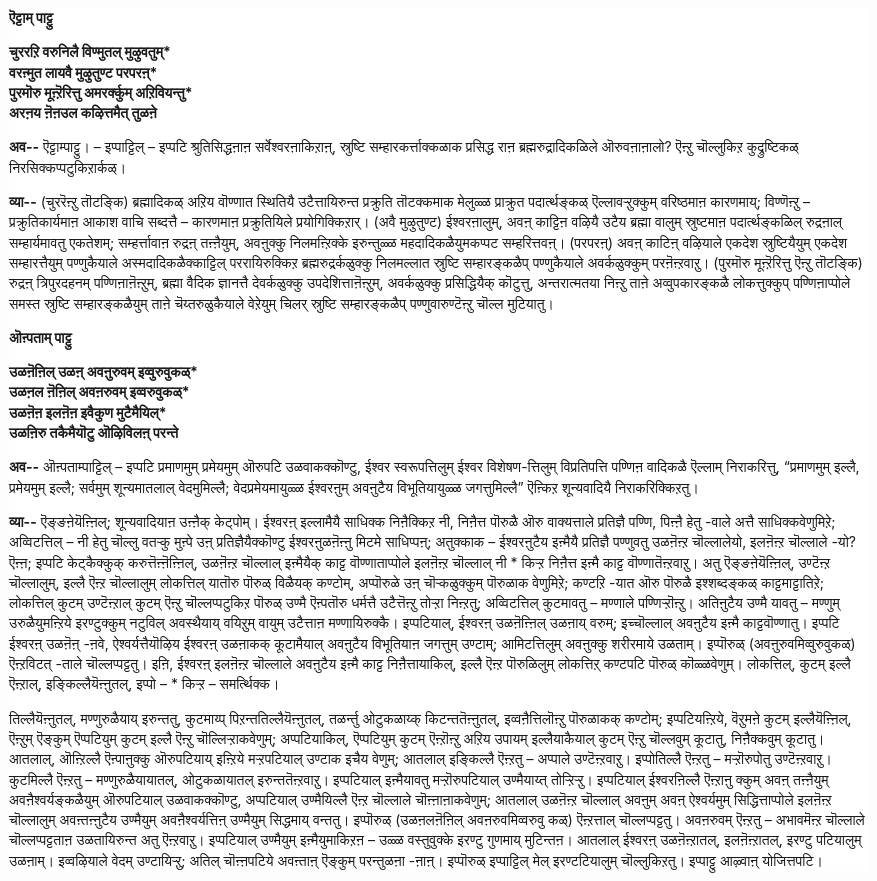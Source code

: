 **ऎट्टाम् पाट्टु**

**चुररऱि वरुनिलै विण्मुतल् मुऴुवतुम्\*  
वरऩ्मुत लायवै मुऴुतुण्ट परपरऩ्\*  
पुरमॊरु मूऩ्ऱॆरित्तु अमरर्क्कुम् अऱिवियन्तु\*  
अरऩय ऩॆऩउल कऴित्तमैत् तुळऩे**

**अव--** ऎट्टाम्पाट्टु। – इप्पाट्टिल् – इप्पटि श्रुतिसिद्धऩाऩ सर्वेश्वरऩाकिऱाऩ्, स्रुष्टि सम्हारकर्त्ताक्कळाक प्रसिद्ध राऩ ब्रह्मरुद्रादिकळिले ऒरुवऩाऩालो? ऎऩ्ऱु चॊल्लुकिऱ कुद्रुष्टिकळ् निरसिक्कप्पटुकिऱार्कळ्।

**व्या--** (चुररॆऩ्ऱु तॊटङ्कि) ब्रह्मादिकळ् अऱिय वॊण्णात स्थितियै उटैत्तायिरुन्त प्रक्रुति तॊटक्कमाक मेलुळ्ळ प्राक्रुत पदार्त्थङ्कळ् ऎल्लावऱ्ऱुक्कुम् वरिष्ठमाऩ कारणमाय्; विण्णॆऩ्ऱु – प्रक्रुतिकार्यमाऩ आकाश वाचि सब्दत्तै – कारणमाऩ प्रक्रुतियिले प्रयोगिक्किऱार्। (अवै मुऴुतुण्ट) ईश्वरऩालुम्, अवऩ् काट्टिऩ वऴियै उटैय ब्रह्मा वालुम् स्रुष्टमाऩ पदार्त्थङ्कळिल् रुद्रऩाल् सम्हार्यमावतु एकतेशम्; सम्हर्त्तावाऩ रुद्रऩ् तऩ्ऩैयुम्, अवऩुक्कु निलमऩ्ऱिक्के इरुन्तुळ्ळ महदादिकळैयुमकप्पट सम्हरित्तवऩ्। (परपरऩ्) अवऩ् काटिऩ् वऴियाले एकदेश स्रुष्टियैयुम् एकदेश सम्हारत्तैयुम् पण्णुकैयाले अस्मदादिकळैक्काट्टिल् पररायिरुक्किऱ ब्रह्मरुद्रर्कळुक्कु निलमल्लात स्रुष्टि सम्हारङ्कळैप् पण्णुकैयाले अवर्कळुक्कुम् परऩॆऩ्ऱवाऱु। (पुरमॊरु मूऩ्ऱॆरित्तु ऎऩ्ऱु तॊटङ्कि) रुद्रऩ् त्रिपुरदहनम् पण्णिऩाऩॆऩ्ऱुम्, ब्रह्मा वैदिक ज्ञानत्तै देवर्कळुक्कु उपदेशित्ताऩॆऩ्ऱुम्, अवर्कळुक्कु प्रसिद्धियैक् कॊटुत्तु, अन्तरात्मतया निऩ्ऱु ताऩे अव्वुपकारङ्कळै लोकत्तुक्कुप् पण्णिऩाप्पोले समस्त स्रुष्टि सम्हारङ्कळैयुम् ताऩे चॆय्तरुळुकैयाले वेऱेयुम् चिलर् स्रुष्टि सम्हारङ्कळैप् पण्णुवारुण्टॆऩ्ऱु चॊल्ल मुटियातु।

**ऒऩ्पताम् पाट्टु**

**उळऩॆऩिल् उळऩ् अवऩुरुवम् इव्वुरुवुकळ्\*  
उळऩल ऩॆऩिल् अवऩरुवम् इव्वरुवुकळ्\*  
उळऩॆऩ इलऩॆऩ इवैकुण मुटैमैयिल्\*  
उळऩिरु तकैमैयॊटु ऒऴिविलऩ् परन्ते**

**अव--** ऒऩ्पताम्पाट्टिल् – इप्पटि प्रमाणमुम् प्रमेयमुम् ऒरुपटि उळवाकक्कॊण्टु, ईश्वर स्वरूपत्तिलुम् ईश्वर विशेषण-त्तिलुम् विप्रतिपत्ति पण्णिऩ वादिकळै ऎल्लाम् निराकरित्तु, “प्रमाणमुम् इल्लै, प्रमेयमुम् इल्लै; सर्वमुम् शून्यमातलाल् वेदमुमिल्लै; वेदप्रमेयमायुळ्ळ ईश्वरऩुम् अवऩुटैय विभूतियायुळ्ळ जगत्तुमिल्लै” ऎऩ्किऱ शून्यवादियै निराकरिक्किऱतु।

**व्या--** ऎङ्ङऩेयॆऩ्ऩिल्; शून्यवादियाऩ उऩ्ऩैक् केट्पोम्। ईश्वरऩ् इल्लामैयै साधिक्क निऩैक्किऱ नी, निऩैत्त पॊरुळै ऒरु वाक्यत्ताले प्रतिज्ञै पण्णि, पिऩ्ऩै हेतु -वाले अत्तै साधिक्कवेणुमिऱे; अव्विटत्तिल् – नी हेतु चॊल्लु वतऱ्कु मुऩ्पे उऩ् प्रतिज्ञैयैक्कॊण्टु ईश्वरऩुळऩॆऩ्ऩु मिटमे साधिप्पऩ्; अतुक्काक – ईश्वरऩुटैय इऩ्मैयै प्रतिज्ञै पण्णुवतु उळऩॆऩ्ऱ चॊल्लालेयो, इलऩॆऩ्ऱ चॊल्लाले -यो? ऎऩ्ऩ; इप्पटि केट्कैक्कुक् करुत्तॆऩ्ऩॆऩ्ऩिल्, उळऩॆऩ्ऱ चॊल्लाल् इऩ्मैयैक् काट्ट वॊण्णाताप्पोले इलऩॆऩ्ऱ चॊल्लाल् नी \* किऱ्ऱ निऩैत्त इऩ्मै काट्ट वॊण्णातॆऩ्ऱवाऱु। अतु ऎङ्ङऩेयॆऩ्ऩिल्, उण्टॆऩ्ऱ चॊल्लालुम्, इल्लै ऎऩ्ऱ चॊल्लालुम् लोकत्तिल् यातॊरु पॊरुळ् विळैयक् कण्टोम्, अप्पॊरुळे उऩ् चॊऱ्कळुक्कुम् पॊरुळाक वेणुमिऱे; कण्टऱि -यात ऒरु पॊरुळै इश्शब्दङ्कळ् काट्टमाट्टातिऱे; लोकत्तिल् कुटम् उण्टॆऩ्ऱाल् कुटम् ऎऩ्ऱु चॊल्लप्पटुकिऱ पॊरुळ् उण्मै ऎऩ्पतॊरु धर्मत्तै उटैत्तॆऩ्ऱु तोऱ्ऱा निऩ्ऱतु; अव्विटत्तिल् कुटमावतु – मण्णाले पण्णिऱ्ऱॊऩ्ऱु। अतिऩुटैय उण्मै यावतु – मण्णुम् उरुळैयुमऩ्ऱिये इरण्टुक्कुम् नटुविल् अवस्थैयाय् वयिऱुम् वायुम् उटैत्ताऩ मण्णायिरुक्कै। इप्पटियाल्, ईश्वरऩ् उळऩॆऩ्ऩिल् उळऩाय् वरुम्; इच्चॊल्लाल् अवऩुटैय इऩ्मै काट्टवॊण्णातु। इप्पटि ईश्वरऩ् उळऩॆऩ् -ऩवे, ऐश्वर्यत्तैयॊऴिय ईश्वरऩ् उळऩाकक् कूटामैयाल् अवऩुटैय विभूतियाऩ जगत्तुम् उण्टाम्; आमिटत्तिलुम् अवऩुक्कु शरीरमाये उळताम्। इप्पॊरुळ् (अवऩुरुवमिव्वुरुवुकळ्) ऎऩ्ऱविटत् -ताले चॊल्लप्पट्टतु। इऩि, ईश्वरऩ् इलऩॆऩ्ऱ चॊल्लाले अवऩुटैय इऩ्मै काट्ट निऩैत्तायाकिल्, इल्लै ऎऩ्ऱ पॊरुळिलुम् लोकत्तिऱ् कण्टपटि पॊरुळ् कॊळ्ळवेणुम्। लोकत्तिल्, कुटम् इल्लै ऎऩ्ऱाल्, इङ्किल्लैयॆऩ्ऩुतल्, इप्पो – \* किऱ्ऱ – समर्त्थिक्क।

तिल्लैयॆऩ्ऩुतल्, मण्णुरुळैयाय् इरुन्ततु, कुटमाय्प् पिऱन्ततिल्लैयॆऩ्ऩुतल्, तळर्न्तु ओटुकळाय्क् किटन्ततॆऩ्ऩुतल्, इव्वऩैत्तिलॊऩ्ऱु पॊरुळाकक् कण्टोम्; इप्पटियऩ्ऱिये, वॆऱुमऩे कुटम् इल्लैयॆऩ्ऩिल्, ऎऩ्ऱुम् ऎङ्कुम् ऎप्पटियुम् कुटम् इल्लै ऎऩ्ऱु चॊल्लिऱ्ऱाकवेणुम्; अप्पटियाकिल्, ऎप्पटियुम् कुटम् ऎऩ्ऱॊऩ्ऱु अऱिय उपायम् इल्लैयाकैयाल् कुटम् ऎऩ्ऱु चॊल्लवुम् कूटातु, निऩैक्कवुम् कूटातु। आतलाल्, ऒऩ्ऱिल्लै ऎऩ्पाऩुक्कु ऒरुपटियाय् इऩ्ऱिये मऱ्ऱपटियाल् उण्टाक इचैय वेणुम्; आतलाल् इङ्किल्लै ऎऩ्ऱतु – अप्पाले उण्टॆऩ्ऱवाऱु। इप्पोतिल्लै ऎऩ्ऱतु – मऱ्ऱॊरुपोतु उण्टॆऩ्ऱवाऱु।
कुटमिल्लै ऎऩ्ऱतु – मण्णुरुळैयायातल्, ओटुकळायातल् इरुन्ततॆऩ्ऱवाऱु। इप्पटियाल् इऩ्मैयावतु मऱ्ऱॊरुपटियाल् उण्मैयाय्त् तोऱ्ऱिऱ्ऱु। इप्पटियाल् ईश्वरऩिल्लै ऎऩ्ऱाऩु क्कुम् अवऩ् तऩ्ऩैयुम् अवऩैश्वर्यङ्कळैयुम् ऒरुपटियाल् उळवाकक्कॊण्टु, अप्पटियाल् उण्मैयिल्लै ऎऩ्ऱ चॊल्लाले चॊऩ्ऩाऩाकवेणुम्; आतलाल् उळऩॆऩ्ऱ चॊल्लाल् अवऩुम् अवऩ् ऐश्वर्यमुम् सिद्धित्ताप्पोले इलऩॆऩ्ऱ चॊल्लालुम् अवऩ्तऩ्ऩुटैय उण्मैयुम् अवऩैश्वर्यत्तिऩ् उण्मैयुम् सिद्धमाय् वन्ततु। इप्पॊरुळ् (उळऩलऩॆऩिल् अवऩरुवमिव्वरुवु कळ्) ऎऩ्ऱत्ताल् चॊल्लप्पट्टतु। अवऩरुवम् ऎऩ्ऱतु – अभावमॆऩ्ऱ चॊल्लाले चॊल्लप्पट्टताऩ उळतायिरुन्त अतु ऎऩ्ऱवाऱु। इप्पटियाल् उण्मैयुम् इऩ्मैयुमाकिऱऩ – उळ्ळ वस्तुवुक्के इरण्टु गुणमाय् मुटिन्तऩ। आतलाल् ईश्वरऩ् उळऩॆऩ्ऱातल्, इलऩॆऩ्ऱातल्, इरण्टु पटियालुम् उळऩाम्। इव्वऴियाले वेदम् उण्टायिऱ्ऱु; अतिल् चॊऩ्ऩपटिये अवऩ्ताऩ् ऎङ्कुम् परन्तुळऩा -ऩाऩ्। इप्पॊरुळ् इप्पाट्टिल् मेल् इरण्टटियालुम् चॊल्लुकिऱतु। इप्पाट्टु आऴ्वाऩ् योजित्तपटि।
